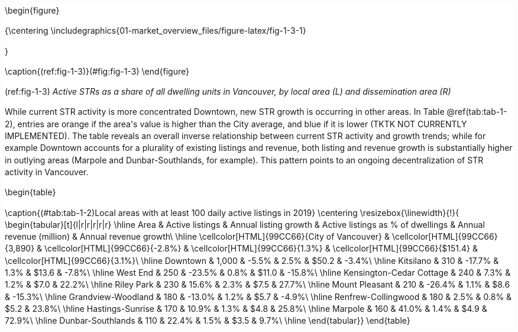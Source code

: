 
\begin{figure}

{\centering \includegraphics{01-market_overview_files/figure-latex/fig-1-3-1} 

}

\caption{(ref:fig-1-3)}(\#fig:fig-1-3)
\end{figure}

(ref:fig-1-3) _Active STRs as a share of all dwelling units in Vancouver, by local area (L) and dissemination area (R)_

While current STR activity is more concentrated Downtown, new STR growth is occurring in other areas. In Table \@ref(tab:tab-1-2), entries are orange if the area's value is higher than the City average, and blue if it is lower (TKTK NOT CURRENTLY IMPLEMENTED). The table reveals an overall inverse relationship between current STR activity and growth trends; while for example Downtown accounts for a plurality of existing listings and revenue, both listing and revenue growth is substantially higher in outlying areas (Marpole and Dunbar-Southlands, for example). This pattern points to an ongoing decentralization of STR activity in Vancouver. 

\begin{table}

\caption{(\#tab:tab-1-2)Local areas with at least 100 daily active listings in 2019}
\centering
\resizebox{\linewidth}{!}{
\begin{tabular}[t]{l|r|r|r|r|r}
\hline
Area & Active listings & Annual listing growth & Active listings as \% of dwellings & Annual revenue (million) & Annual revenue growth\\
\hline
\cellcolor[HTML]{99CC66}{City of Vancouver} & \cellcolor[HTML]{99CC66}{3,890} & \cellcolor[HTML]{99CC66}{-2.8\%} & \cellcolor[HTML]{99CC66}{1.3\%} & \cellcolor[HTML]{99CC66}{\$151.4} & \cellcolor[HTML]{99CC66}{3.1\%}\\
\hline
Downtown & 1,000 & -5.5\% & 2.5\% & \$50.2 & -3.4\%\\
\hline
Kitsilano & 310 & -17.7\% & 1.3\% & \$13.6 & -7.8\%\\
\hline
West End & 250 & -23.5\% & 0.8\% & \$11.0 & -15.8\%\\
\hline
Kensington-Cedar Cottage & 240 & 7.3\% & 1.2\% & \$7.0 & 22.2\%\\
\hline
Riley Park & 230 & 15.6\% & 2.3\% & \$7.5 & 27.7\%\\
\hline
Mount Pleasant & 210 & -26.4\% & 1.1\% & \$8.6 & -15.3\%\\
\hline
Grandview-Woodland & 180 & -13.0\% & 1.2\% & \$5.7 & -4.9\%\\
\hline
Renfrew-Collingwood & 180 & 2.5\% & 0.8\% & \$5.2 & 23.8\%\\
\hline
Hastings-Sunrise & 170 & 10.9\% & 1.3\% & \$4.8 & 25.8\%\\
\hline
Marpole & 160 & 41.0\% & 1.4\% & \$4.9 & 72.9\%\\
\hline
Dunbar-Southlands & 110 & 22.4\% & 1.5\% & \$3.5 & 9.7\%\\
\hline
\end{tabular}}
\end{table}
